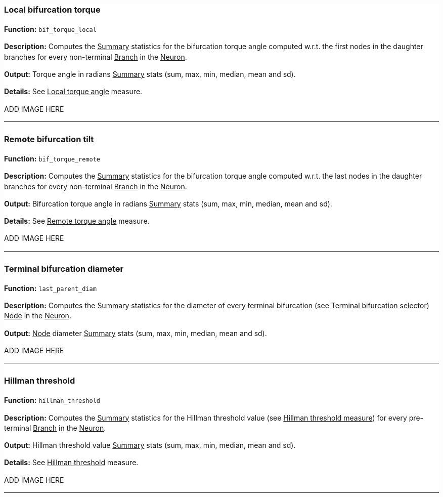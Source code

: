### Local bifurcation torque <a id="local_torque"> </a>

**Function:** `bif_torque_local`

**Description:** Computes the [Summary] statistics for the bifurcation torque angle computed w.r.t. the first nodes in the daughter branches for every non-terminal [Branch] in the [Neuron].

**Output:** Torque angle in radians [Summary] stats (sum, max, min, median, mean and sd).

**Details:** See [Local torque angle](branch.html#local_torque) measure.

ADD IMAGE HERE

---

### Remote bifurcation tilt <a id="remote_torque"> </a>

**Function:** `bif_torque_remote`

**Description:** Computes the [Summary] statistics for the bifurcation torque angle computed w.r.t. the last nodes in the daughter branches for every non-terminal [Branch] in the [Neuron].

**Output:** Bifurcation torque angle in radians [Summary] stats (sum, max, min, median, mean and sd).

**Details:** See [Remote torque angle](branch.html#remote_torque) measure.

ADD IMAGE HERE

---

### Terminal bifurcation diameter <a id="terminaldiam"> </a>

**Function:** `last_parent_diam`

**Description:** Computes the [Summary] statistics for the diameter of every terminal bifurcation (see [Terminal bifurcation selector](../selectors/neurite.html#terminal_bif)) [Node] in the [Neuron].

**Output:** [Node] diameter [Summary] stats (sum, max, min, median, mean and sd).

ADD IMAGE HERE

---

### Hillman threshold <a id="hillman_threshold"> </a>

**Function:** `hillman_threshold`

**Description:** Computes the [Summary] statistics for the Hillman threshold value (see [Hillman threshold measure](branch.html#hillman_threshold)) for every pre-terminal [Branch] in the [Neuron].

**Output:** Hillman threshold value [Summary] stats (sum, max, min, median, mean and sd).

**Details:** See [Hillman threshold](branch.html#hillman_threshold) measure.

ADD IMAGE HERE

---


[Node]: ../goals_architecture.html#node
[Branch]: ../goals_architecture.html#branch
[Neurite]: ../goals_architecture.html#neurite
[Neuron]: ../goals_architecture.html#neuron
[Summary]: (../measures.html#summary)